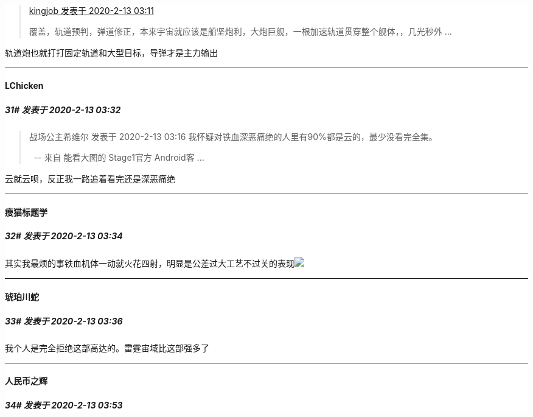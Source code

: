 

<blockquote><a href="httphttps://bbs.saraba1st.com/2b/forum.php?mod=redirect&amp;goto=findpost&amp;pid=46402982&amp;ptid=1913557" target="_blank">kingjob 发表于 2020-2-13 03:11</a>

覆盖，轨道预判，弹道修正，本来宇宙就应该是船坚炮利，大炮巨舰，一根加速轨道贯穿整个舰体，，几光秒外 ...</blockquote>
轨道炮也就打打固定轨道和大型目标，导弹才是主力输出







-----

####  LChicken  
##### 31#       发表于 2020-2-13 03:32



<blockquote>战场公主希维尔 发表于 2020-2-13 03:16
我怀疑对铁血深恶痛绝的人里有90%都是云的，最少没看完全集。


  -- 来自 能看大图的 Stage1官方 Android客 ...</blockquote>
云就云呗，反正我一路追着看完还是深恶痛绝







-----

####  瘦猫标题学  
##### 32#       发表于 2020-2-13 03:34




其实我最烦的事铁血机体一动就火花四射，明显是公差过大工艺不过关的表现<img src="https://static.saraba1st.com/image/smiley/face2017/130.png" referrerpolicy="no-referrer">







-----

####  琥珀川蛇  
##### 33#       发表于 2020-2-13 03:36




我个人是完全拒绝这部高达的。雷霆宙域比这部强多了







-----

####  人民币之辉  
##### 34#       发表于 2020-2-13 03:53
